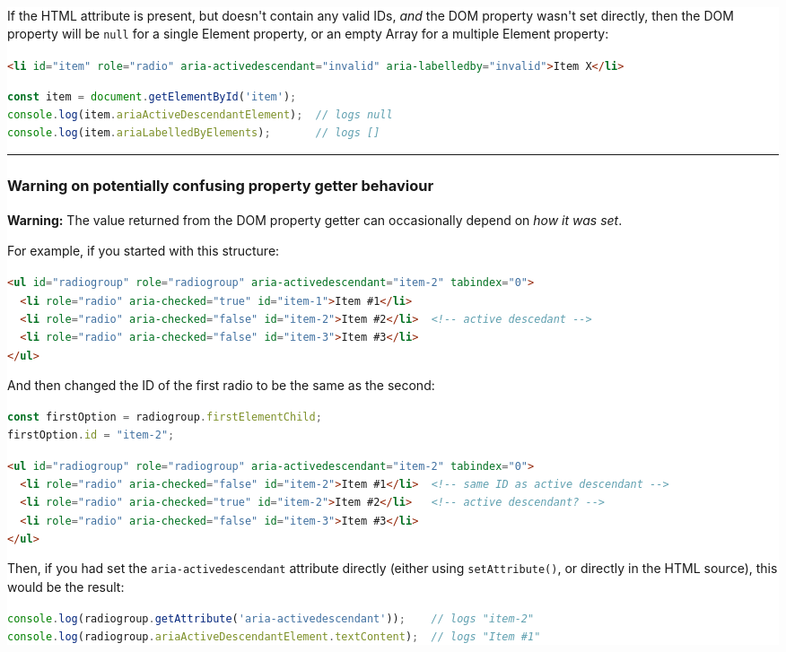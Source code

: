 If the HTML attribute is present,
but doesn't contain any valid IDs,
_and_ the DOM property wasn't set directly,
then the DOM property will be `null` for a single Element property,
or an empty Array for a multiple Element property:

```html
<li id="item" role="radio" aria-activedescendant="invalid" aria-labelledby="invalid">Item X</li>
```

```js
const item = document.getElementById('item');
console.log(item.ariaActiveDescendantElement);  // logs null
console.log(item.ariaLabelledByElements);       // logs []
```

---

### Warning on potentially confusing property getter behaviour

**Warning:** The value returned from the DOM property getter can occasionally depend on _how it was set_.

For example, if you started with this structure:

```html
<ul id="radiogroup" role="radiogroup" aria-activedescendant="item-2" tabindex="0">
  <li role="radio" aria-checked="true" id="item-1">Item #1</li>
  <li role="radio" aria-checked="false" id="item-2">Item #2</li>  <!-- active descedant -->
  <li role="radio" aria-checked="false" id="item-3">Item #3</li>
</ul>
```

And then changed the ID of the first radio to be the same as the second:

```js
const firstOption = radiogroup.firstElementChild;
firstOption.id = "item-2";
```

```html
<ul id="radiogroup" role="radiogroup" aria-activedescendant="item-2" tabindex="0">
  <li role="radio" aria-checked="false" id="item-2">Item #1</li>  <!-- same ID as active descendant -->
  <li role="radio" aria-checked="true" id="item-2">Item #2</li>   <!-- active descendant? -->
  <li role="radio" aria-checked="false" id="item-3">Item #3</li>
</ul>
```

Then, if you had set the `aria-activedescendant` attribute directly
(either using `setAttribute()`, or directly in the HTML source),
this would be the result:

```js
console.log(radiogroup.getAttribute('aria-activedescendant'));    // logs "item-2"
console.log(radiogroup.ariaActiveDescendantElement.textContent);  // logs "Item #1"
```
